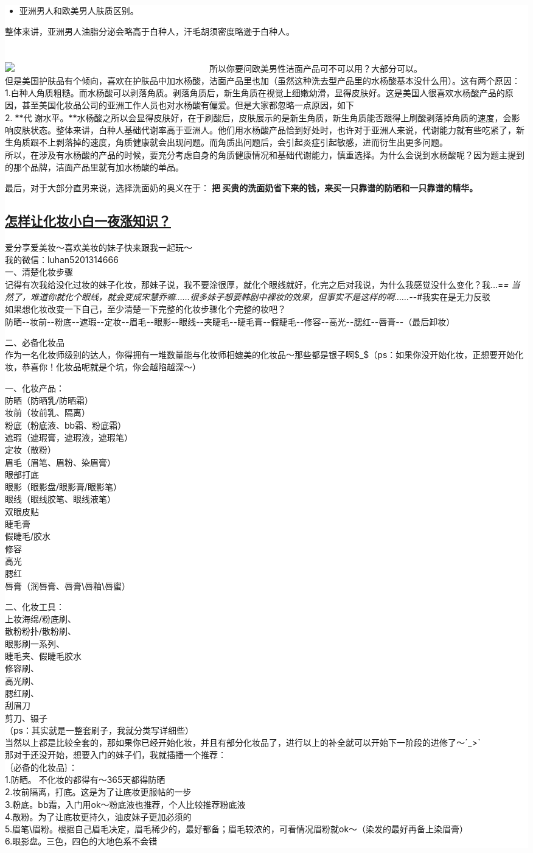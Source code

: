   * 亚洲男人和欧美男人肤质区别。

整体来讲，亚洲男人油脂分泌会略高于白种人，汗毛胡须密度略逊于白种人。  
![](https://pic3.zhimg.com/50/1081bc26f15552bb2f6635787d673b2a_hd.png)![](data:image/svg+xml;utf8,<svg%20xmlns='http://www.w3.org/2000/svg'%20width='320'%20height='55'></svg>)所以你要问欧美男性洁面产品可不可以用？大部分可以。  
但是美国护肤品有个倾向，喜欢在护肤品中加水杨酸，洁面产品里也加（虽然这种洗去型产品里的水杨酸基本没什么用）。这有两个原因：  
1.白种人角质粗糙。而水杨酸可以剥落角质。剥落角质后，新生角质在视觉上细嫩幼滑，显得皮肤好。这是美国人很喜欢水杨酸产品的原因，甚至美国化妆品公司的亚洲工作人员也对水杨酸有偏爱。但是大家都忽略一点原因，如下  
2. **代 谢水平。**水杨酸之所以会显得皮肤好，在于刷酸后，皮肤展示的是新生角质，新生角质能否跟得上刷酸剥落掉角质的速度，会影响皮肤状态。整体来讲，白种人基础代谢率高于亚洲人。他们用水杨酸产品恰到好处时，也许对于亚洲人来说，代谢能力就有些吃紧了，新生角质跟不上剥落掉的速度，角质健康就会出现问题。而角质出问题后，会引起炎症引起敏感，进而衍生出更多问题。  
所以，在涉及有水杨酸的产品的时候，要充分考虑自身的角质健康情况和基础代谢能力，慎重选择。为什么会说到水杨酸呢？因为题主提到的那个品牌，洁面产品里就有加水杨酸的单品。  
  
最后，对于大部分直男来说，选择洗面奶的奥义在于： **把 买贵的洗面奶省下来的钱，来买一只靠谱的防晒和一只靠谱的精华。**


## [怎样让化妆小白一夜涨知识？](https://www.zhihu.com/question/29669599/answer/45171692)
爱分享爱美妆～喜欢美妆的妹子快来跟我一起玩～  
我的微信：luhan5201314666  
一、清楚化妆步骤  
记得有次我给没化过妆的妹子化妆，那妹子说，我不要涂很厚，就化个眼线就好，化完之后对我说，为什么我感觉没什么变化？我…=_=
当然了，难道你就化个眼线，就会变成宋慧乔嘛……很多妹子想要韩剧中裸妆的效果，但事实不是这样的啊……-_-#我实在是无力反驳  
如果想化妆改变一下自己，至少清楚一下完整的化妆步骤化个完整的妆吧？  
防晒--妆前--粉底\--遮瑕--定妆--眉毛--眼影--眼线--夹睫毛--睫毛膏--假睫毛--修容--高光--腮红--唇膏--（最后卸妆）  
  
二、必备化妆品  
作为一名化妆师级别的达人，你得拥有一堆数量能与化妆师相媲美的化妆品～那些都是银子啊$_$（ps：如果你没开始化妆，正想要开始化妆，恭喜你！化妆品呢就是个坑，你会越陷越深～）  
  
一、化妆产品：  
防晒（防晒乳/防晒霜）  
妆前（妆前乳、隔离）  
粉底（粉底液、bb霜、粉底霜）  
遮瑕（遮瑕膏，遮瑕液，遮瑕笔）  
定妆（散粉）  
眉毛（眉笔、眉粉、染眉膏）  
眼部打底  
眼影（眼影盘/眼影膏/眼影笔）  
眼线（眼线胶笔、眼线液笔）  
双眼皮贴  
睫毛膏  
假睫毛/胶水  
修容  
高光  
腮红  
唇膏（润唇膏、唇膏\唇釉\唇蜜）  
  
二、化妆工具：  
上妆海绵/粉底刷、  
散粉粉扑/散粉刷、  
眼影刷一系列、  
睫毛夹、假睫毛胶水  
修容刷、  
高光刷、  
腮红刷、  
刮眉刀  
剪刀、镊子  
（ps：其实就是一整套刷子，我就分类写详细些）  
当然以上都是比较全套的，那如果你已经开始化妆，并且有部分化妆品了，进行以上的补全就可以开始下一阶段的进修了～ˊ_>ˋ  
那对于还没开始，想要入门的妹子们，我就插播一个推荐：  
｛必备的化妆品｝：  
1.防晒。 不化妆的都得有～365天都得防晒  
2.妆前隔离，打底。这是为了让底妆更服帖的一步  
3.粉底。bb霜，入门用ok～粉底液也推荐，个人比较推荐粉底液  
4.散粉。为了让底妆更持久，油皮妹子更加必须的  
5.眉笔\眉粉。根据自己眉毛决定，眉毛稀少的，最好都备；眉毛较浓的，可看情况眉粉就ok～（染发的最好再备上染眉膏）  
6.眼影盘。三色，四色的大地色系不会错  